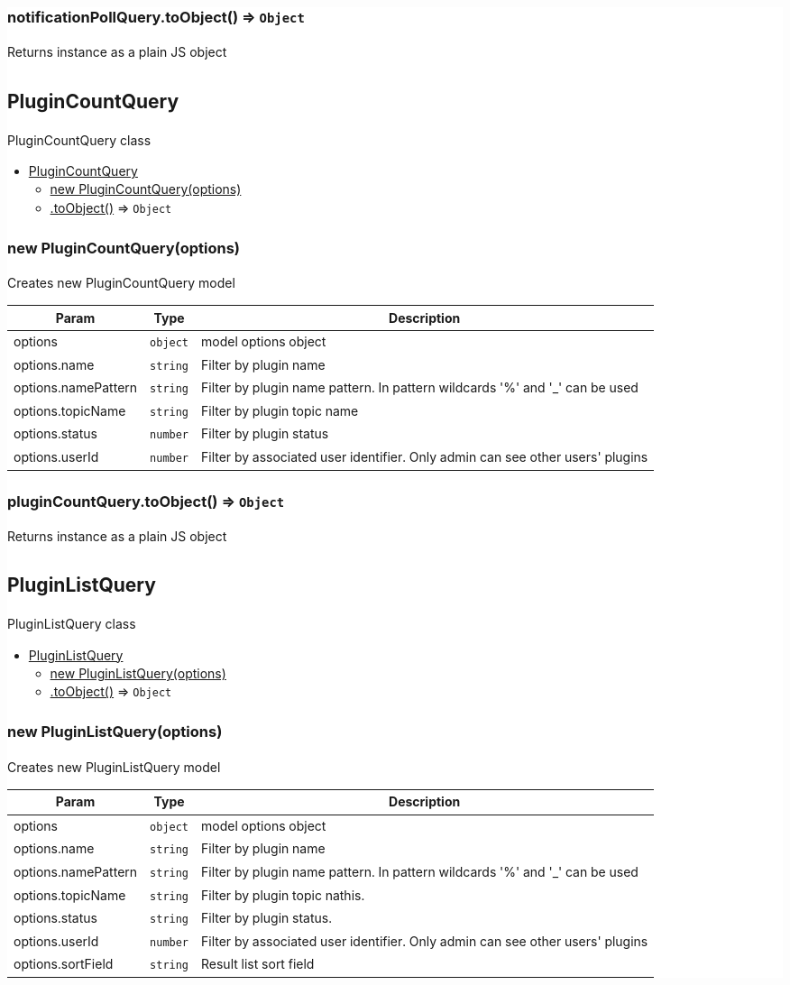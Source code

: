 ### notificationPollQuery.toObject() ⇒ <code>Object</code>
Returns instance as a plain JS object

<a name="PluginCountQuery"></a>

## PluginCountQuery
PluginCountQuery class


* [PluginCountQuery](#PluginCountQuery)
    * [new PluginCountQuery(options)](#new_PluginCountQuery_new)
    * [.toObject()](#PluginCountQuery+toObject) ⇒ <code>Object</code>

<a name="new_PluginCountQuery_new"></a>

### new PluginCountQuery(options)
Creates new PluginCountQuery model


| Param | Type | Description |
| --- | --- | --- |
| options | <code>object</code> | model options object |
| options.name | <code>string</code> | Filter by plugin name |
| options.namePattern | <code>string</code> | Filter by plugin name pattern. In pattern wildcards '%' and '_' can be used |
| options.topicName | <code>string</code> | Filter by plugin topic name |
| options.status | <code>number</code> | Filter by plugin status |
| options.userId | <code>number</code> | Filter by associated user identifier. Only admin can see other users' plugins |

<a name="PluginCountQuery+toObject"></a>

### pluginCountQuery.toObject() ⇒ <code>Object</code>
Returns instance as a plain JS object

<a name="PluginListQuery"></a>

## PluginListQuery
PluginListQuery class


* [PluginListQuery](#PluginListQuery)
    * [new PluginListQuery(options)](#new_PluginListQuery_new)
    * [.toObject()](#PluginListQuery+toObject) ⇒ <code>Object</code>

<a name="new_PluginListQuery_new"></a>

### new PluginListQuery(options)
Creates new PluginListQuery model


| Param | Type | Description |
| --- | --- | --- |
| options | <code>object</code> | model options object |
| options.name | <code>string</code> | Filter by plugin name |
| options.namePattern | <code>string</code> | Filter by plugin name pattern. In pattern wildcards '%' and '_' can be used |
| options.topicName | <code>string</code> | Filter by plugin topic nathis. |
| options.status | <code>string</code> | Filter by plugin status. |
| options.userId | <code>number</code> | Filter by associated user identifier. Only admin can see other users' plugins |
| options.sortField | <code>string</code> | Result list sort field |